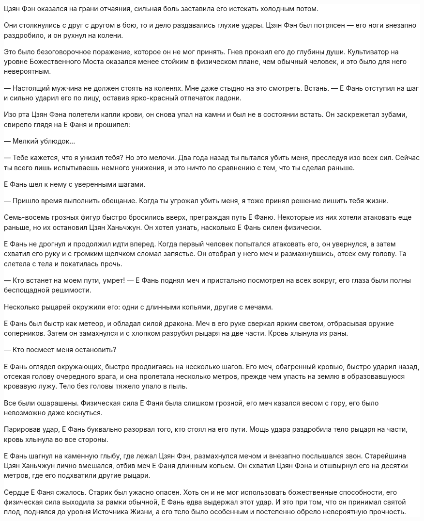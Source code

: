 Цзян Фэн оказался на грани отчаяния, сильная боль заставила его истекать холодным потом.

Они столкнулись с друг с другом в бою, то и дело раздавались глухие удары. Цзян Фэн был потрясен — его ноги внезапно раздробило, и он рухнул на колени.

Это было безоговорочное поражение, которое он не мог принять. Гнев пронзил его до глубины души. Культиватор на уровне Божественного Моста оказался менее стойким в физическом плане, чем обычный человек, и это было для него невероятным.

— Настоящий мужчина не должен стоять на коленях. Мне даже стыдно на это смотреть. Встань. — Е Фань отступил на шаг и сильно ударил его по лицу, оставив ярко-красный отпечаток ладони.

Изо рта Цзян Фэна полетели капли крови, он снова упал на камни и был не в состоянии встать. Он заскрежетал зубами, свирепо глядя на Е Фаня и прошипел:

— Мелкий ублюдок…

— Тебе кажется, что я унизил тебя? Но это мелочи. Два года назад ты пытался убить меня, преследуя изо всех сил. Сейчас ты всего лишь испытываешь немного унижения, и это ничто по сравнению с тем, что ты сделал раньше.

Е Фань шел к нему с уверенными шагами.

— Пришло время выполнить обещание. Когда ты угрожал убить меня, я тоже принял решение лишить тебя жизни.

Семь-восемь грозных фигур быстро бросились вверх, преграждая путь Е Фаню. Некоторые из них хотели атаковать еще раньше, но их остановил Цзян Ханьчжун. Он хотел узнать, насколько Е Фань силен физически.

Е Фань не дрогнул и продолжил идти вперед. Когда первый человек попытался атаковать его, он увернулся, а затем схватил его руку и с громким щелчком сломал запястье. Он отобрал у него меч и размахнувшись, отсек ему голову. Та слетела с тела и покатилась прочь.

— Кто встанет на моем пути, умрет! — Е Фань поднял меч и пристально посмотрел на всех вокруг, его глаза были полны беспощадной решимости.

Несколько рыцарей окружили его: одни с длинными копьями, другие с мечами.

Е Фань был быстр как метеор, и обладал силой дракона. Меч в его руке сверкал ярким светом, отбрасывая оружие соперников. Затем он замахнулся и с хлопком разрубил рыцаря на две части. Кровь хлынула из раны.

— Кто посмеет меня остановить?

Е Фань оглядел окружающих, быстро продвигаясь на несколько шагов. Его меч, обагренный кровью, быстро ударил назад, отсекая голову очередного врага, и она пролетала несколько метров, прежде чем упасть на землю в образовавшуюся кровавую лужу. Тело без головы тяжело упало в пыль.

Все были ошарашены. Физическая сила Е Фаня была слишком грозной, его меч казался весом с гору, его было невозможно даже коснуться.

Парировав удар, Е Фань буквально разорвал того, кто стоял на его пути. Мощь удара раздробила тело рыцаря на части, кровь хлынула во все стороны.

Е Фань шагнул на каменную глыбу, где лежал Цзян Фэн, размахнулся мечом и внезапно послышался звон. Старейшина Цзян Ханьчжун лично вмешался, отбив меч Е Фаня длинным копьем. Он схватил Цзян Фэна и отшвырнул его на десятки метров, где его подхватили другие рыцари.

Сердце Е Фаня сжалось. Старик был ужасно опасен. Хоть он и не мог использовать божественные способности, его физическая сила выходила за рамки обычной, Е Фань едва выдержал этот удар. И это при том, что он принимал святой плод, поднялся до уровня Источника Жизни, а его тело было особенным и постепенно обрело невероятную прочность.
